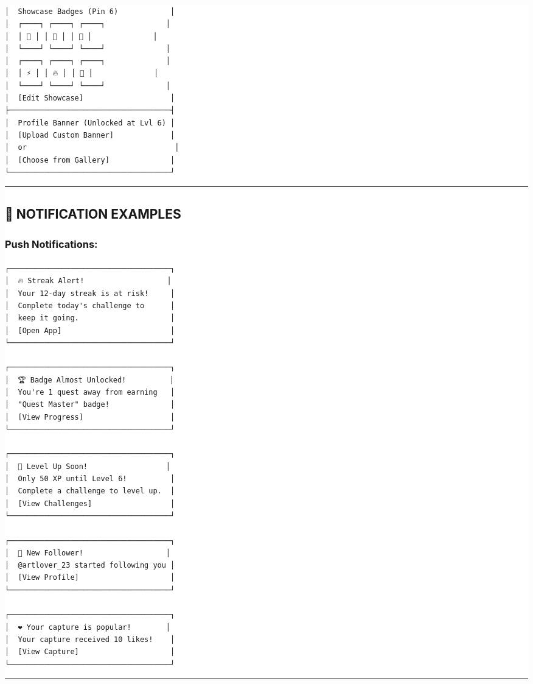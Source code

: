 ```
│  Showcase Badges (Pin 6)            │
│  ┌────┐ ┌────┐ ┌────┐              │
│  │ 🎯 │ │ 🏅 │ │ 💎 │              │
│  └────┘ └────┘ └────┘              │
│  ┌────┐ ┌────┐ ┌────┐              │
│  │ ⚡ │ │ 🔥 │ │ 👑 │              │
│  └────┘ └────┘ └────┘              │
│  [Edit Showcase]                    │
├─────────────────────────────────────┤
│  Profile Banner (Unlocked at Lvl 6) │
│  [Upload Custom Banner]             │
│  or                                  │
│  [Choose from Gallery]              │
└─────────────────────────────────────┘
```

---

## 🔔 NOTIFICATION EXAMPLES

### Push Notifications:

```
┌─────────────────────────────────────┐
│  🔥 Streak Alert!                   │
│  Your 12-day streak is at risk!     │
│  Complete today's challenge to      │
│  keep it going.                     │
│  [Open App]                         │
└─────────────────────────────────────┘

┌─────────────────────────────────────┐
│  🏆 Badge Almost Unlocked!          │
│  You're 1 quest away from earning   │
│  "Quest Master" badge!              │
│  [View Progress]                    │
└─────────────────────────────────────┘

┌─────────────────────────────────────┐
│  🚀 Level Up Soon!                  │
│  Only 50 XP until Level 6!          │
│  Complete a challenge to level up.  │
│  [View Challenges]                  │
└─────────────────────────────────────┘

┌─────────────────────────────────────┐
│  👥 New Follower!                   │
│  @artlover_23 started following you │
│  [View Profile]                     │
└─────────────────────────────────────┘

┌─────────────────────────────────────┐
│  ❤️ Your capture is popular!        │
│  Your capture received 10 likes!    │
│  [View Capture]                     │
└─────────────────────────────────────┘
```

---